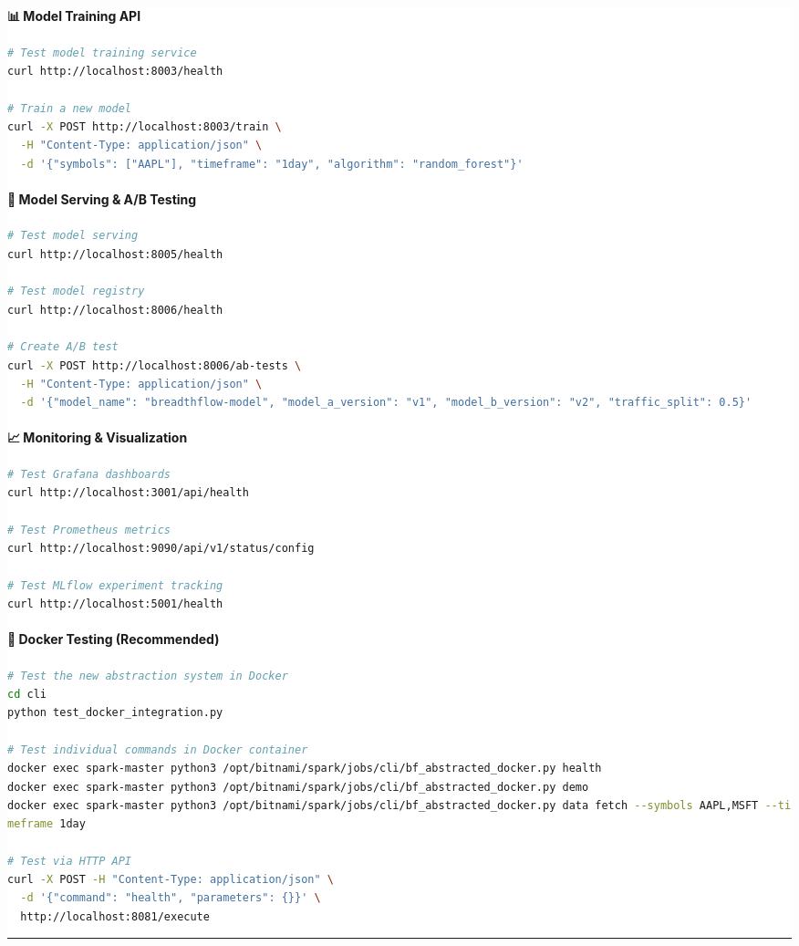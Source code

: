 #### **📊 Model Training API**
```bash
# Test model training service
curl http://localhost:8003/health

# Train a new model
curl -X POST http://localhost:8003/train \
  -H "Content-Type: application/json" \
  -d '{"symbols": ["AAPL"], "timeframe": "1day", "algorithm": "random_forest"}'
```

#### **🚀 Model Serving & A/B Testing**
```bash
# Test model serving
curl http://localhost:8005/health

# Test model registry
curl http://localhost:8006/health

# Create A/B test
curl -X POST http://localhost:8006/ab-tests \
  -H "Content-Type: application/json" \
  -d '{"model_name": "breadthflow-model", "model_a_version": "v1", "model_b_version": "v2", "traffic_split": 0.5}'
```

#### **📈 Monitoring & Visualization**
```bash
# Test Grafana dashboards
curl http://localhost:3001/api/health

# Test Prometheus metrics
curl http://localhost:9090/api/v1/status/config

# Test MLflow experiment tracking
curl http://localhost:5001/health
```

#### **🐳 Docker Testing (Recommended)**
```bash
# Test the new abstraction system in Docker
cd cli
python test_docker_integration.py

# Test individual commands in Docker container
docker exec spark-master python3 /opt/bitnami/spark/jobs/cli/bf_abstracted_docker.py health
docker exec spark-master python3 /opt/bitnami/spark/jobs/cli/bf_abstracted_docker.py demo
docker exec spark-master python3 /opt/bitnami/spark/jobs/cli/bf_abstracted_docker.py data fetch --symbols AAPL,MSFT --timeframe 1day

# Test via HTTP API
curl -X POST -H "Content-Type: application/json" \
  -d '{"command": "health", "parameters": {}}' \
  http://localhost:8081/execute
```

---